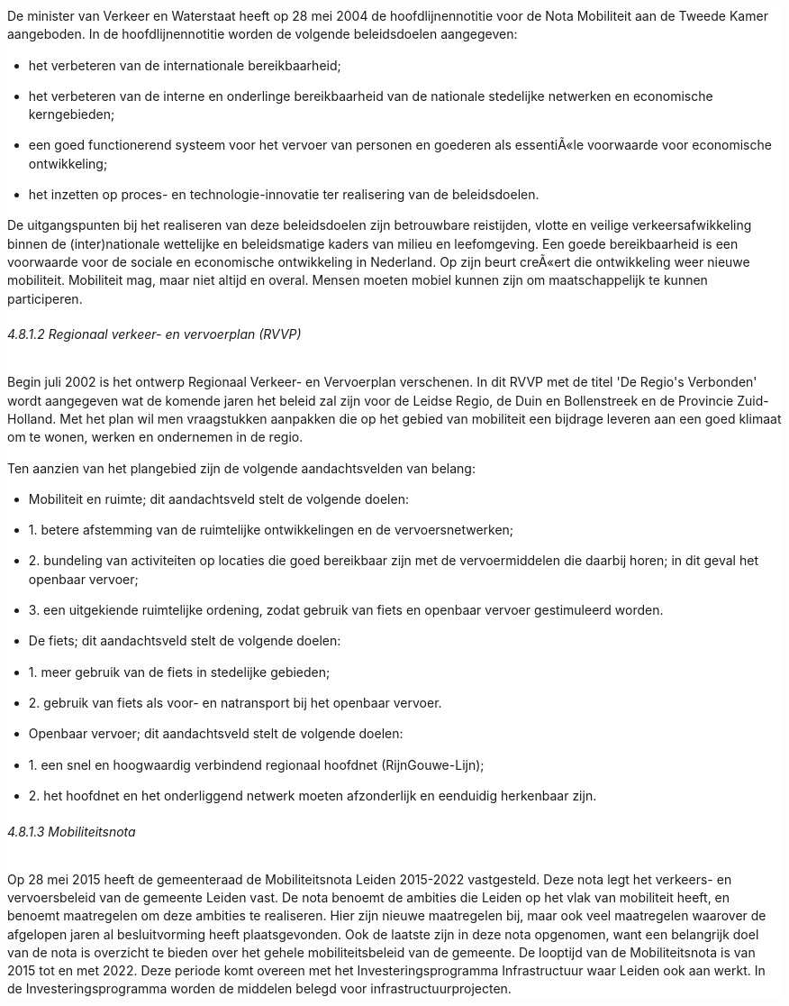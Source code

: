 De minister van Verkeer en Waterstaat heeft op 28 mei 2004 de hoofdlijnennotitie voor de Nota Mobiliteit aan de Tweede Kamer aangeboden. In de hoofdlijnennotitie worden de volgende beleidsdoelen aangegeven:

* het verbeteren van de internationale bereikbaarheid;

* het verbeteren van de interne en onderlinge bereikbaarheid van de nationale stedelijke netwerken en economische kerngebieden;

* een goed functionerend systeem voor het vervoer van personen en goederen als essentiÃ«le voorwaarde voor economische ontwikkeling;

* het inzetten op proces\- en technologie\-innovatie ter realisering van de beleidsdoelen.

De uitgangspunten bij het realiseren van deze beleidsdoelen zijn betrouwbare reistijden, vlotte en veilige verkeersafwikkeling binnen de (inter)nationale wettelijke en beleidsmatige kaders van milieu en leefomgeving. Een goede bereikbaarheid is een voorwaarde voor de sociale en economische ontwikkeling in Nederland. Op zijn beurt creÃ«ert die ontwikkeling weer nieuwe mobiliteit. Mobiliteit mag, maar niet altijd en overal. Mensen moeten mobiel kunnen zijn om maatschappelijk te kunnen participeren.

###### 4\.8\.1\.2 Regionaal verkeer\- en vervoerplan (RVVP)

Begin juli 2002 is het ontwerp Regionaal Verkeer\- en Vervoerplan verschenen. In dit RVVP met de titel 'De Regio's Verbonden' wordt aangegeven wat de komende jaren het beleid zal zijn voor de Leidse Regio, de Duin en Bollenstreek en de Provincie Zuid\-Holland. Met het plan wil men vraagstukken aanpakken die op het gebied van mobiliteit een bijdrage leveren aan een goed klimaat om te wonen, werken en ondernemen in de regio.

Ten aanzien van het plangebied zijn de volgende aandachtsvelden van belang:

* Mobiliteit en ruimte; dit aandachtsveld stelt de volgende doelen:

+ 1\. betere afstemming van de ruimtelijke ontwikkelingen en de vervoersnetwerken;

+ 2\. bundeling van activiteiten op locaties die goed bereikbaar zijn met de vervoermiddelen die daarbij horen; in dit geval het openbaar vervoer;

+ 3\. een uitgekiende ruimtelijke ordening, zodat gebruik van fiets en openbaar vervoer gestimuleerd worden.

* De fiets; dit aandachtsveld stelt de volgende doelen:

+ 1\. meer gebruik van de fiets in stedelijke gebieden;

+ 2\. gebruik van fiets als voor\- en natransport bij het openbaar vervoer.

* Openbaar vervoer; dit aandachtsveld stelt de volgende doelen:

+ 1\. een snel en hoogwaardig verbindend regionaal hoofdnet (RijnGouwe\-Lijn);

+ 2\. het hoofdnet en het onderliggend netwerk moeten afzonderlijk en eenduidig herkenbaar zijn.

###### 4\.8\.1\.3 Mobiliteitsnota

Op 28 mei 2015 heeft de gemeenteraad de Mobiliteitsnota Leiden 2015\-2022 vastgesteld. Deze nota legt het verkeers\- en vervoersbeleid van de gemeente Leiden vast. De nota benoemt de ambities die Leiden op het vlak van mobiliteit heeft, en benoemt maatregelen om deze ambities te realiseren. Hier zijn nieuwe maatregelen bij, maar ook veel maatregelen waarover de afgelopen jaren al besluitvorming heeft plaatsgevonden. Ook de laatste zijn in deze nota opgenomen, want een belangrijk doel van de nota is overzicht te bieden over het gehele mobiliteitsbeleid van de gemeente. De looptijd van de Mobiliteitsnota is van 2015 tot en met 2022\. Deze periode komt overeen met het Investeringsprogramma Infrastructuur waar Leiden ook aan werkt. In de Investeringsprogramma worden de middelen belegd voor infrastructuurprojecten.
